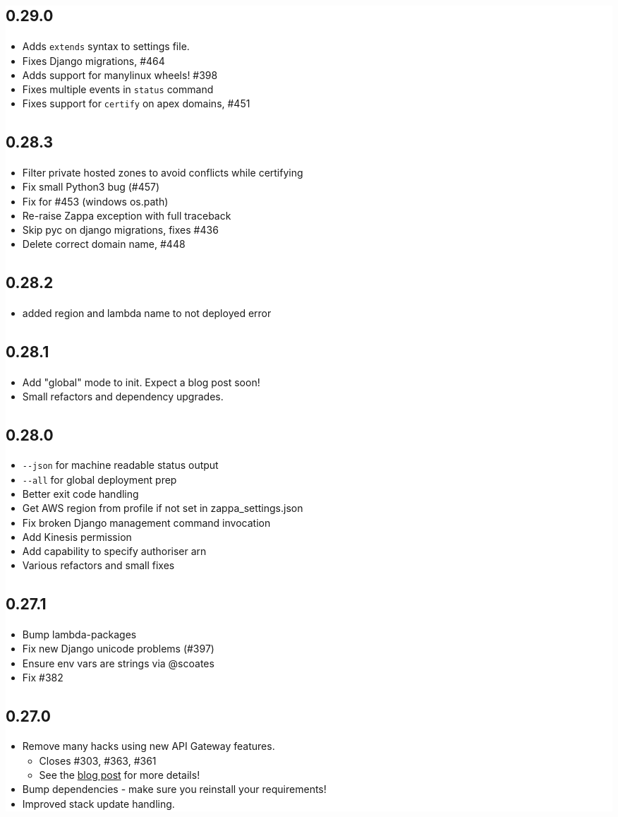 ## 0.29.0
* Adds `extends` syntax to settings file.
* Fixes Django migrations, #464
* Adds support for manylinux wheels! #398
* Fixes multiple events in `status` command
* Fixes support for `certify` on apex domains, #451

## 0.28.3
* Filter private hosted zones to avoid conflicts while certifying
* Fix small Python3 bug (#457)
* Fix for #453 (windows os.path)
* Re-raise Zappa exception with full traceback
* Skip pyc on django migrations, fixes #436
* Delete correct domain name, #448

## 0.28.2
* added region and lambda name to not deployed error

## 0.28.1
* Add "global" mode to init. Expect a blog post soon!
* Small refactors and dependency upgrades.

## 0.28.0
* `--json` for machine readable status output
* `--all` for global deployment prep
* Better exit code handling
* Get AWS region from profile if not set in zappa_settings.json
* Fix broken Django management command invocation
* Add Kinesis permission
* Add capability to specify authoriser arn
* Various refactors and small fixes

## 0.27.1

* Bump lambda-packages
* Fix new Django unicode problems (#397)
* Ensure env vars are strings via @scoates
* Fix #382

## 0.27.0

* Remove many hacks using new API Gateway features.
    * Closes #303, #363, #361
    * See the [blog post](https://blog.zappa.io/posts/unhacking-zappa-with-new-apigateway-features) for more details!
* Bump dependencies - make sure you reinstall your requirements!
* Improved stack update handling.

